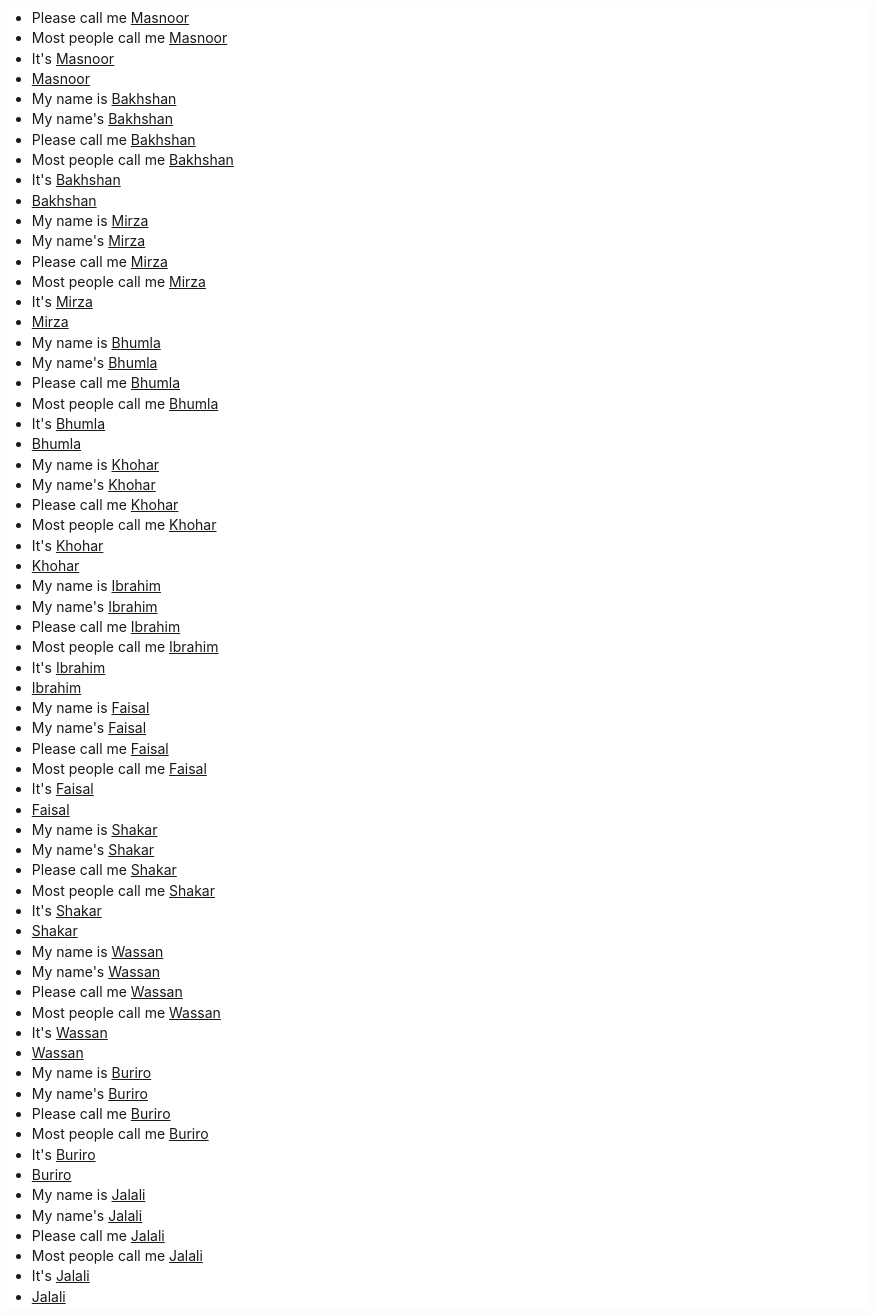 - Please call me [Masnoor](name)
- Most people call me [Masnoor](name)
- It's [Masnoor](name)
- [Masnoor](name)
- My name is [Bakhshan](name)
- My name's [Bakhshan](name)
- Please call me [Bakhshan](name)
- Most people call me [Bakhshan](name)
- It's [Bakhshan](name)
- [Bakhshan](name)
- My name is [Mirza](name)
- My name's [Mirza](name)
- Please call me [Mirza](name)
- Most people call me [Mirza](name)
- It's [Mirza](name)
- [Mirza](name)
- My name is [Bhumla](name)
- My name's [Bhumla](name)
- Please call me [Bhumla](name)
- Most people call me [Bhumla](name)
- It's [Bhumla](name)
- [Bhumla](name)
- My name is [Khohar](name)
- My name's [Khohar](name)
- Please call me [Khohar](name)
- Most people call me [Khohar](name)
- It's [Khohar](name)
- [Khohar](name)
- My name is [Ibrahim](name)
- My name's [Ibrahim](name)
- Please call me [Ibrahim](name)
- Most people call me [Ibrahim](name)
- It's [Ibrahim](name)
- [Ibrahim](name)
- My name is [Faisal](name)
- My name's [Faisal](name)
- Please call me [Faisal](name)
- Most people call me [Faisal](name)
- It's [Faisal](name)
- [Faisal](name)
- My name is [Shakar](name)
- My name's [Shakar](name)
- Please call me [Shakar](name)
- Most people call me [Shakar](name)
- It's [Shakar](name)
- [Shakar](name)
- My name is [Wassan](name)
- My name's [Wassan](name)
- Please call me [Wassan](name)
- Most people call me [Wassan](name)
- It's [Wassan](name)
- [Wassan](name)
- My name is [Buriro](name)
- My name's [Buriro](name)
- Please call me [Buriro](name)
- Most people call me [Buriro](name)
- It's [Buriro](name)
- [Buriro](name)
- My name is [Jalali](name)
- My name's [Jalali](name)
- Please call me [Jalali](name)
- Most people call me [Jalali](name)
- It's [Jalali](name)
- [Jalali](name)